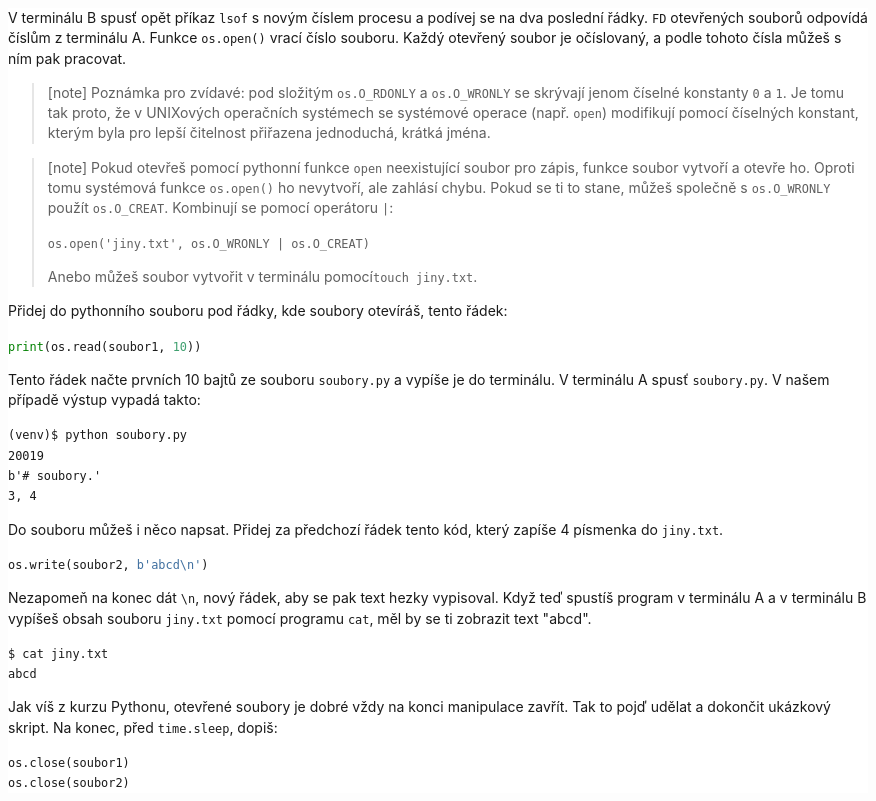 V terminálu B spusť opět příkaz `lsof` s novým číslem procesu a podívej se na dva poslední řádky. 
`FD` otevřených souborů odpovídá číslům z terminálu A.
Funkce `os.open()` vrací číslo souboru. 
Každý otevřený soubor je očíslovaný, a podle tohoto čísla můžeš s ním pak pracovat.

> [note]
> Poznámka pro zvídavé: pod složitým `os.O_RDONLY` a `os.O_WRONLY` se
> skrývají jenom číselné konstanty `0` a `1`. Je tomu tak proto, že v UNIXových operačních systémech se systémové operace (např. `open`) modifikují pomocí číselných konstant, kterým byla pro lepší čitelnost přiřazena jednoduchá, krátká jména.

> [note]
> Pokud otevřeš pomocí pythonní funkce
> `open`  neexistující soubor pro zápis, funkce soubor vytvoří a otevře ho.
> Oproti tomu systémová funkce `os.open()` ho nevytvoří, ale zahlásí chybu. Pokud se ti to stane, můžeš společně s `os.O_WRONLY` použít `os.O_CREAT`. Kombinují se pomocí operátoru `|`:
> ```console
> os.open('jiny.txt', os.O_WRONLY | os.O_CREAT)
> ```
> Anebo můžeš soubor vytvořit v terminálu pomocí`touch jiny.txt`.


Přidej do pythonního souboru pod řádky, kde soubory otevíráš, tento řádek:
```python
print(os.read(soubor1, 10))    
```
Tento řádek načte prvních 10 bajtů ze souboru `soubory.py` a vypíše je do terminálu. 
V terminálu A spusť `soubory.py`.
V našem případě výstup vypadá takto:
```console
(venv)$ python soubory.py
20019
b'# soubory.'
3, 4
```

Do souboru můžeš i něco napsat. Přidej za předchozí řádek tento kód, který zapíše 4 písmenka do `jiny.txt`.
```python
os.write(soubor2, b'abcd\n') 
```

Nezapomeň na konec dát `\n`, nový řádek, aby se pak text hezky vypisoval.
Když teď spustíš program v terminálu A a v terminálu B vypíšeš obsah souboru `jiny.txt` pomocí programu `cat`, měl by se ti zobrazit text "abcd".
```console
$ cat jiny.txt 
abcd
```

Jak víš z kurzu Pythonu, otevřené soubory je dobré vždy na konci manipulace zavřít.
Tak to pojď udělat a dokončit ukázkový skript.
Na konec, před `time.sleep`, dopiš:
```python
os.close(soubor1)
os.close(soubor2)
```
